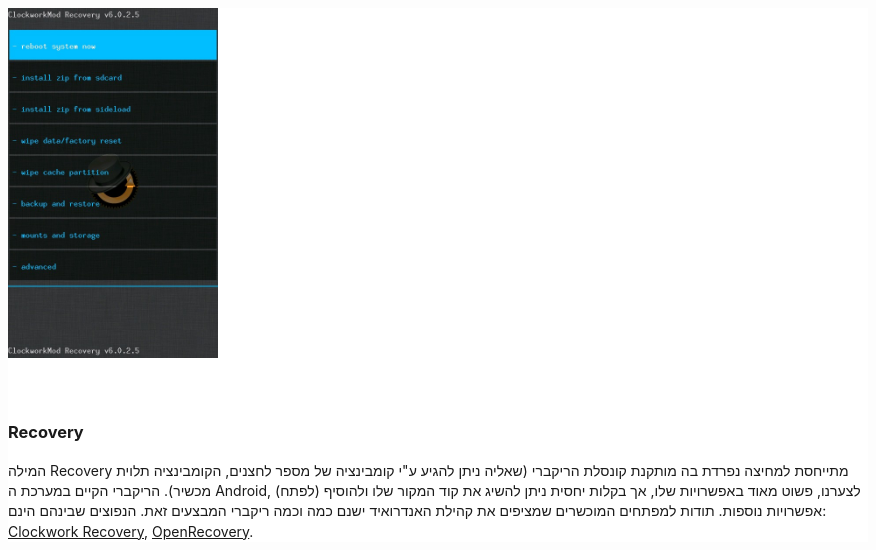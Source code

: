   <img src="/assets/images/posts/android-grammar/Clockworkmod_Recovery.jpg" alt="Clockworkmod Recovery" style="width: 15rem;">
</div>

&nbsp;

### Recovery

המילה Recovery מתייחסת למחיצה נפרדת בה מותקנת קונסלת הריקברי (שאליה ניתן להגיע ע"י קומבינציה של מספר לחצנים, הקומבינציה תלוית מכשיר). הריקברי הקיים במערכת ה Android, לצערנו, פשוט מאוד באפשרויות שלו, אך בקלות יחסית ניתן להשיג את קוד המקור שלו ולהוסיף (לפתח) אפשרויות נוספות. תודות למפתחים המוכשרים שמציפים את קהילת האנדרואיד ישנם כמה וכמה ריקברי המבצעים זאת. הנפוצים שבינהם הינם: [Clockwork Recovery](https://www.clockworkmod.com/), [OpenRecovery](http://www.teamw.in/).
